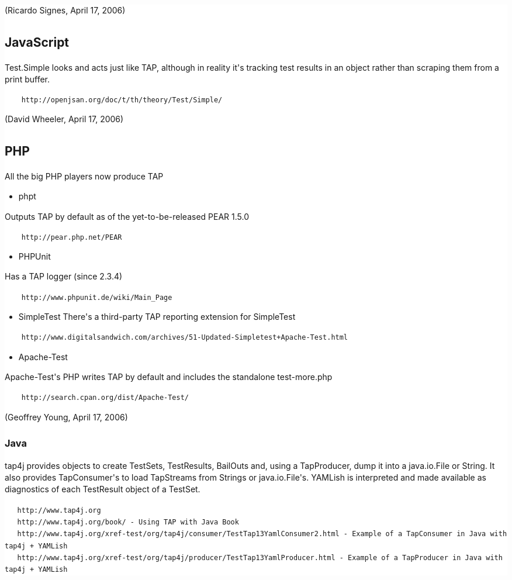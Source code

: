 (Ricardo Signes, April 17, 2006)

## JavaScript
Test.Simple looks and acts just like TAP, although in reality it's tracking test results in an object rather than scraping them from a print buffer.

```
    http://openjsan.org/doc/t/th/theory/Test/Simple/
```

(David Wheeler, April 17, 2006)

## PHP
All the big PHP players now produce TAP

-   phpt

Outputs TAP by default as of the yet-to-be-released PEAR 1.5.0

```
    http://pear.php.net/PEAR
```

-    PHPUnit

Has a TAP logger (since 2.3.4)

```
    http://www.phpunit.de/wiki/Main_Page
```

-    SimpleTest
There's a third-party TAP reporting extension for SimpleTest

```
    http://www.digitalsandwich.com/archives/51-Updated-Simpletest+Apache-Test.html
```

-    Apache-Test

Apache-Test's PHP writes TAP by default and includes the standalone test-more.php

```
    http://search.cpan.org/dist/Apache-Test/
```

(Geoffrey Young, April 17, 2006)

### Java
tap4j provides objects to create TestSets, TestResults, BailOuts and, using a TapProducer, dump it into a java.io.File or String. It also provides TapConsumer's to load TapStreams from Strings or java.io.File's. YAMLish is interpreted and made available as diagnostics of each TestResult object of a TestSet.

```
   http://www.tap4j.org
   http://www.tap4j.org/book/ - Using TAP with Java Book
   http://www.tap4j.org/xref-test/org/tap4j/consumer/TestTap13YamlConsumer2.html - Example of a TapConsumer in Java with tap4j + YAMLish
   http://www.tap4j.org/xref-test/org/tap4j/producer/TestTap13YamlProducer.html - Example of a TapProducer in Java with tap4j + YAMLish
```
